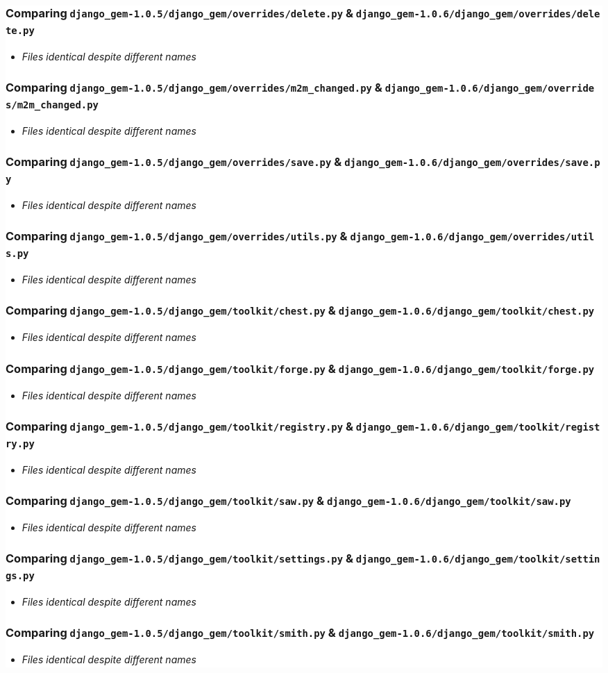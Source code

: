 ```diff
```

### Comparing `django_gem-1.0.5/django_gem/overrides/delete.py` & `django_gem-1.0.6/django_gem/overrides/delete.py`

 * *Files identical despite different names*

### Comparing `django_gem-1.0.5/django_gem/overrides/m2m_changed.py` & `django_gem-1.0.6/django_gem/overrides/m2m_changed.py`

 * *Files identical despite different names*

### Comparing `django_gem-1.0.5/django_gem/overrides/save.py` & `django_gem-1.0.6/django_gem/overrides/save.py`

 * *Files identical despite different names*

### Comparing `django_gem-1.0.5/django_gem/overrides/utils.py` & `django_gem-1.0.6/django_gem/overrides/utils.py`

 * *Files identical despite different names*

### Comparing `django_gem-1.0.5/django_gem/toolkit/chest.py` & `django_gem-1.0.6/django_gem/toolkit/chest.py`

 * *Files identical despite different names*

### Comparing `django_gem-1.0.5/django_gem/toolkit/forge.py` & `django_gem-1.0.6/django_gem/toolkit/forge.py`

 * *Files identical despite different names*

### Comparing `django_gem-1.0.5/django_gem/toolkit/registry.py` & `django_gem-1.0.6/django_gem/toolkit/registry.py`

 * *Files identical despite different names*

### Comparing `django_gem-1.0.5/django_gem/toolkit/saw.py` & `django_gem-1.0.6/django_gem/toolkit/saw.py`

 * *Files identical despite different names*

### Comparing `django_gem-1.0.5/django_gem/toolkit/settings.py` & `django_gem-1.0.6/django_gem/toolkit/settings.py`

 * *Files identical despite different names*

### Comparing `django_gem-1.0.5/django_gem/toolkit/smith.py` & `django_gem-1.0.6/django_gem/toolkit/smith.py`

 * *Files identical despite different names*
